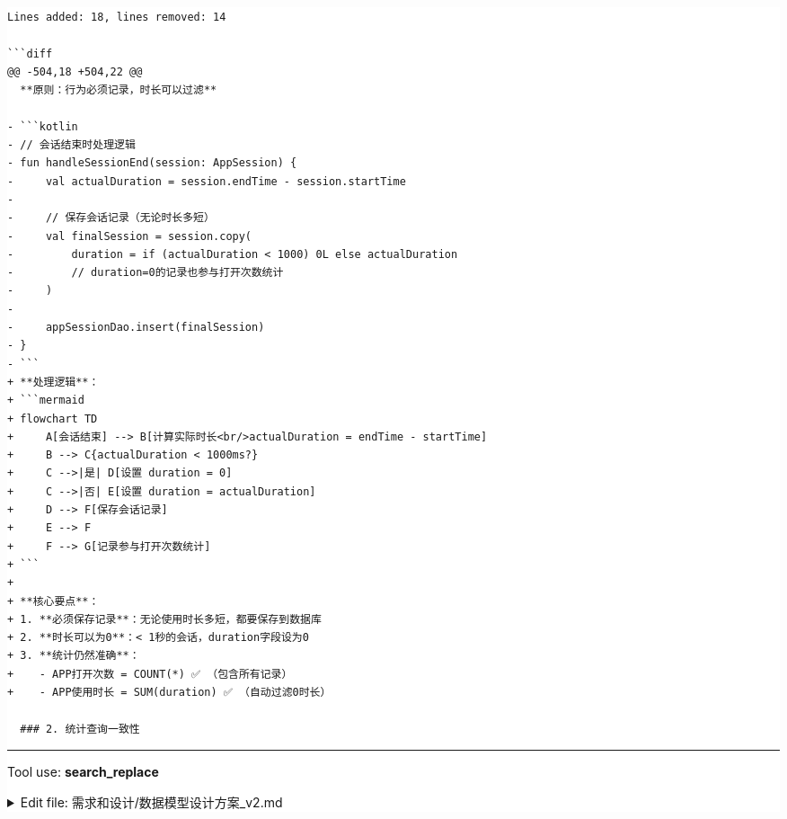 ```
Lines added: 18, lines removed: 14

```diff
@@ -504,18 +504,22 @@
  **原则：行为必须记录，时长可以过滤**
  
- ```kotlin
- // 会话结束时处理逻辑
- fun handleSessionEnd(session: AppSession) {
-     val actualDuration = session.endTime - session.startTime
-     
-     // 保存会话记录（无论时长多短）
-     val finalSession = session.copy(
-         duration = if (actualDuration < 1000) 0L else actualDuration
-         // duration=0的记录也参与打开次数统计
-     )
-     
-     appSessionDao.insert(finalSession)
- }
- ```
+ **处理逻辑**：
+ ```mermaid
+ flowchart TD
+     A[会话结束] --> B[计算实际时长<br/>actualDuration = endTime - startTime]
+     B --> C{actualDuration < 1000ms?}
+     C -->|是| D[设置 duration = 0]
+     C -->|否| E[设置 duration = actualDuration]
+     D --> F[保存会话记录]
+     E --> F
+     F --> G[记录参与打开次数统计]
+ ```
+ 
+ **核心要点**：
+ 1. **必须保存记录**：无论使用时长多短，都要保存到数据库
+ 2. **时长可以为0**：< 1秒的会话，duration字段设为0
+ 3. **统计仍然准确**：
+    - APP打开次数 = COUNT(*) ✅ （包含所有记录）
+    - APP使用时长 = SUM(duration) ✅ （自动过滤0时长）
  
  ### 2. 统计查询一致性
```

</details>

---

Tool use: **search_replace**


<details><summary>Edit file: 需求和设计/数据模型设计方案_v2.md</summary>

**Chunk 1**
Lines added: 29, lines removed: 17
